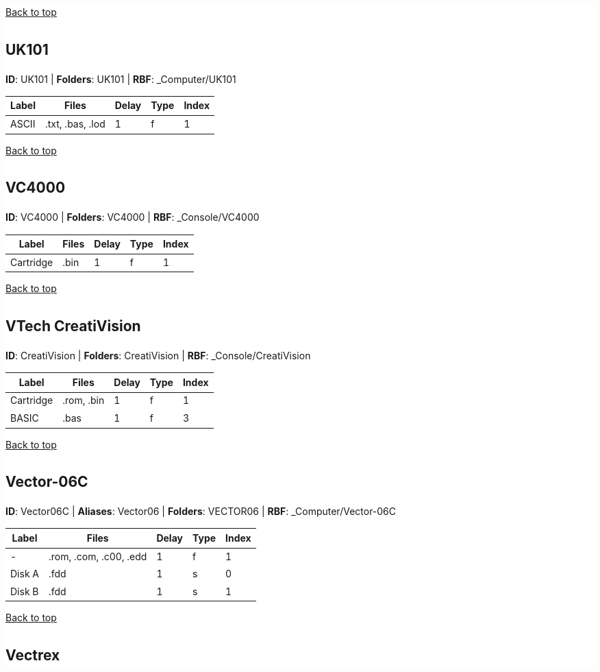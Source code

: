 [Back to top](#systems)

## UK101

**ID**: UK101  | **Folders**: UK101 | **RBF**: _Computer/UK101


| Label | Files | Delay | Type | Index |
| --- | --- | --- | --- | --- |
| ASCII | .txt, .bas, .lod | 1 | f | 1 |

[Back to top](#systems)

## VC4000

**ID**: VC4000  | **Folders**: VC4000 | **RBF**: _Console/VC4000


| Label | Files | Delay | Type | Index |
| --- | --- | --- | --- | --- |
| Cartridge | .bin | 1 | f | 1 |

[Back to top](#systems)

## VTech CreatiVision

**ID**: CreatiVision  | **Folders**: CreatiVision | **RBF**: _Console/CreatiVision


| Label | Files | Delay | Type | Index |
| --- | --- | --- | --- | --- |
| Cartridge | .rom, .bin | 1 | f | 1 |
| BASIC | .bas | 1 | f | 3 |

[Back to top](#systems)

## Vector-06C

**ID**: Vector06C  | **Aliases**: Vector06  | **Folders**: VECTOR06 | **RBF**: _Computer/Vector-06C


| Label | Files | Delay | Type | Index |
| --- | --- | --- | --- | --- |
| - | .rom, .com, .c00, .edd | 1 | f | 1 |
| Disk A | .fdd | 1 | s | 0 |
| Disk B | .fdd | 1 | s | 1 |

[Back to top](#systems)

## Vectrex
